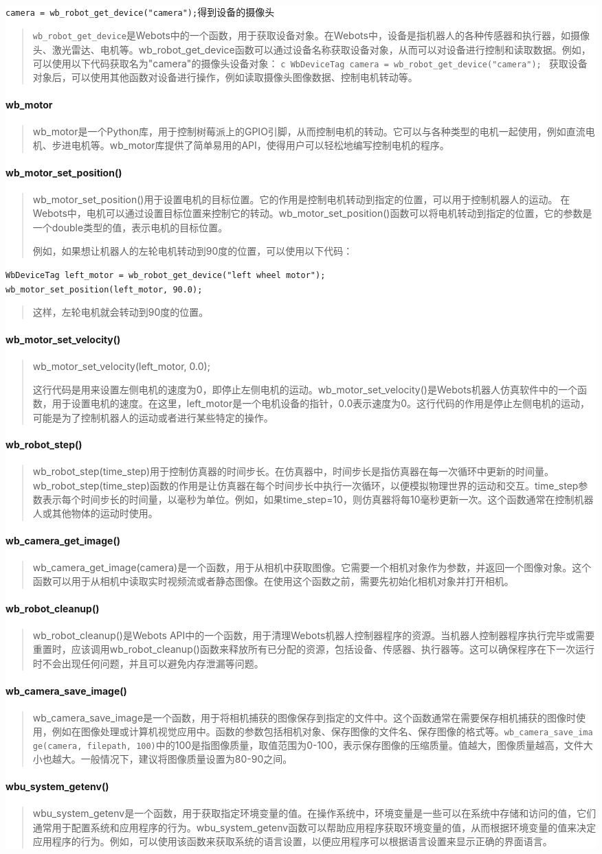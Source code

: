 `camera = wb_robot_get_device("camera");`得到设备的摄像头

>`wb_robot_get_device`是Webots中的一个函数，用于获取设备对象。在Webots中，设备是指机器人的各种传感器和执行器，如摄像头、激光雷达、电机等。wb_robot_get_device函数可以通过设备名称获取设备对象，从而可以对设备进行控制和读取数据。例如，可以使用以下代码获取名为"camera"的摄像头设备对象： ```c WbDeviceTag camera = wb_robot_get_device("camera"); ``` 获取设备对象后，可以使用其他函数对设备进行操作，例如读取摄像头图像数据、控制电机转动等。

#### wb_motor

> wb_motor是一个Python库，用于控制树莓派上的GPIO引脚，从而控制电机的转动。它可以与各种类型的电机一起使用，例如直流电机、步进电机等。wb_motor库提供了简单易用的API，使得用户可以轻松地编写控制电机的程序。

#### wb_motor_set_position()

>wb_motor_set_position()用于设置电机的目标位置。它的作用是控制电机转动到指定的位置，可以用于控制机器人的运动。 在Webots中，电机可以通过设置目标位置来控制它的转动。wb_motor_set_position()函数可以将电机转动到指定的位置，它的参数是一个double类型的值，表示电机的目标位置。 
>
>例如，如果想让机器人的左轮电机转动到90度的位置，可以使用以下代码：

```
WbDeviceTag left_motor = wb_robot_get_device("left wheel motor");
wb_motor_set_position(left_motor, 90.0);
```

> 这样，左轮电机就会转动到90度的位置。

#### wb_motor_set_velocity()

> wb_motor_set_velocity(left_motor, 0.0);
>
> 这行代码是用来设置左侧电机的速度为0，即停止左侧电机的运动。wb_motor_set_velocity()是Webots机器人仿真软件中的一个函数，用于设置电机的速度。在这里，left_motor是一个电机设备的指针，0.0表示速度为0。这行代码的作用是停止左侧电机的运动，可能是为了控制机器人的运动或者进行某些特定的操作。

#### wb_robot_step()

> wb_robot_step(time_step)用于控制仿真器的时间步长。在仿真器中，时间步长是指仿真器在每一次循环中更新的时间量。wb_robot_step(time_step)函数的作用是让仿真器在每个时间步长中执行一次循环，以便模拟物理世界的运动和交互。time_step参数表示每个时间步长的时间量，以毫秒为单位。例如，如果time_step=10，则仿真器将每10毫秒更新一次。这个函数通常在控制机器人或其他物体的运动时使用。

#### wb_camera_get_image()

> wb_camera_get_image(camera)是一个函数，用于从相机中获取图像。它需要一个相机对象作为参数，并返回一个图像对象。这个函数可以用于从相机中读取实时视频流或者静态图像。在使用这个函数之前，需要先初始化相机对象并打开相机。

#### wb_robot_cleanup()

> wb_robot_cleanup()是Webots API中的一个函数，用于清理Webots机器人控制器程序的资源。当机器人控制器程序执行完毕或需要重置时，应该调用wb_robot_cleanup()函数来释放所有已分配的资源，包括设备、传感器、执行器等。这可以确保程序在下一次运行时不会出现任何问题，并且可以避免内存泄漏等问题。

#### wb_camera_save_image()

> wb_camera_save_image是一个函数，用于将相机捕获的图像保存到指定的文件中。这个函数通常在需要保存相机捕获的图像时使用，例如在图像处理或计算机视觉应用中。函数的参数包括相机对象、保存图像的文件名、保存图像的格式等。`wb_camera_save_image(camera, filepath, 100)`中的100是指图像质量，取值范围为0-100，表示保存图像的压缩质量。值越大，图像质量越高，文件大小也越大。一般情况下，建议将图像质量设置为80-90之间。

#### wbu_system_getenv()

> wbu_system_getenv是一个函数，用于获取指定环境变量的值。在操作系统中，环境变量是一些可以在系统中存储和访问的值，它们通常用于配置系统和应用程序的行为。wbu_system_getenv函数可以帮助应用程序获取环境变量的值，从而根据环境变量的值来决定应用程序的行为。例如，可以使用该函数来获取系统的语言设置，以便应用程序可以根据语言设置来显示正确的界面语言。
